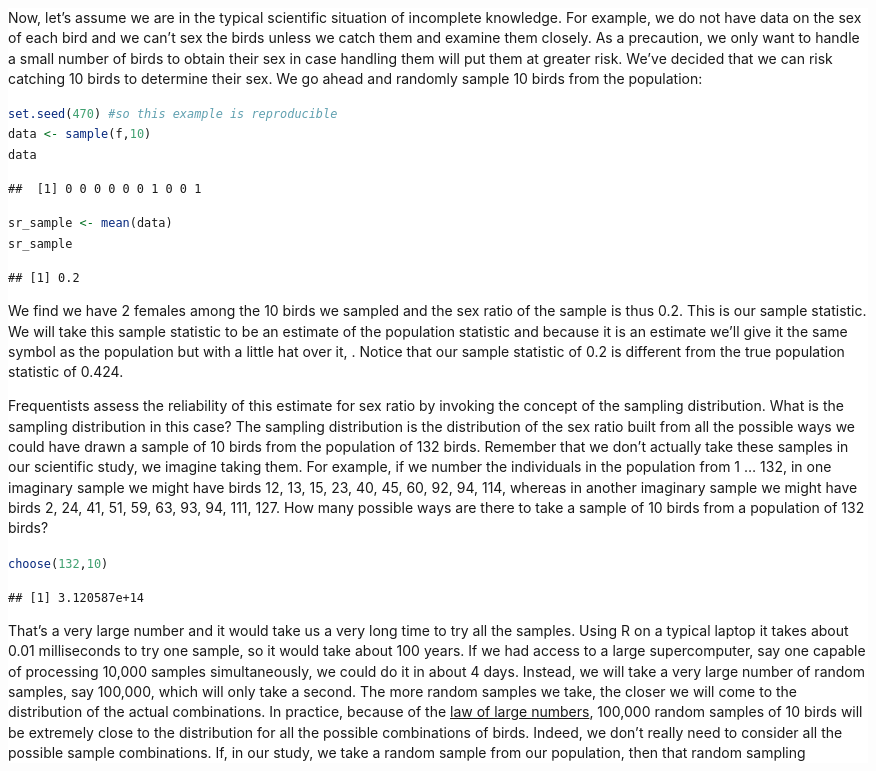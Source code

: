 Now, let’s assume we are in the typical scientific situation of
incomplete knowledge. For example, we do not have data on the sex of
each bird and we can’t sex the birds unless we catch them and examine
them closely. As a precaution, we only want to handle a small number of
birds to obtain their sex in case handling them will put them at greater
risk. We’ve decided that we can risk catching 10 birds to determine
their sex. We go ahead and randomly sample 10 birds from the population:

``` r
set.seed(470) #so this example is reproducible
data <- sample(f,10)
data
```

    ##  [1] 0 0 0 0 0 0 1 0 0 1

``` r
sr_sample <- mean(data)
sr_sample
```

    ## [1] 0.2

We find we have 2 females among the 10 birds we sampled and the sex
ratio of the sample is thus 0.2. This is our sample statistic. We will
take this sample statistic to be an estimate of the population statistic
and because it is an estimate we’ll give it the same symbol as the
population but with a little hat over it,
![\\hat{\\theta}](https://latex.codecogs.com/png.latex?%5Chat%7B%5Ctheta%7D "\hat{\theta}").
Notice that our sample statistic of 0.2 is different from the true
population statistic of 0.424.

Frequentists assess the reliability of this estimate for sex ratio by
invoking the concept of the sampling distribution. What is the sampling
distribution in this case? The sampling distribution is the distribution
of the sex ratio built from all the possible ways we could have drawn a
sample of 10 birds from the population of 132 birds. Remember that we
don’t actually take these samples in our scientific study, we imagine
taking them. For example, if we number the individuals in the population
from 1 … 132, in one imaginary sample we might have birds 12, 13, 15,
23, 40, 45, 60, 92, 94, 114, whereas in another imaginary sample we
might have birds 2, 24, 41, 51, 59, 63, 93, 94, 111, 127. How many
possible ways are there to take a sample of 10 birds from a population
of 132 birds?

``` r
choose(132,10)
```

    ## [1] 3.120587e+14

That’s a very large number and it would take us a very long time to try
all the samples. Using R on a typical laptop it takes about 0.01
milliseconds to try one sample, so it would take about 100 years. If we
had access to a large supercomputer, say one capable of processing
10,000 samples simultaneously, we could do it in about 4 days. Instead,
we will take a very large number of random samples, say 100,000, which
will only take a second. The more random samples we take, the closer we
will come to the distribution of the actual combinations. In practice,
because of the [law of large
numbers](https://en.wikipedia.org/wiki/Law_of_large_numbers), 100,000
random samples of 10 birds will be extremely close to the distribution
for all the possible combinations of birds. Indeed, we don’t really need
to consider all the possible sample combinations. If, in our study, we
take a random sample from our population, then that random sampling